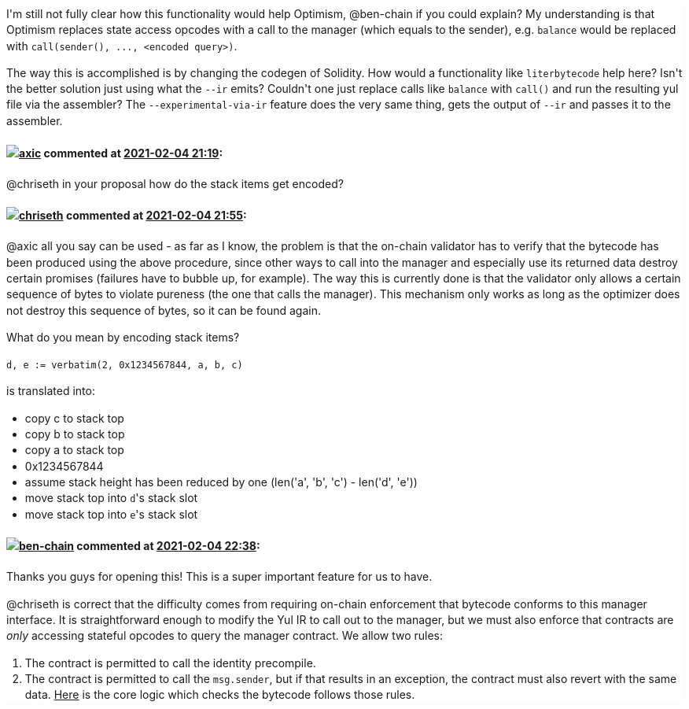 I'm still not fully clear how this functionality would help Optimism, @ben-chain if you could explain? My understanding is that Optimism replaces state access opcodes with a call to the manager (which equals to the sender), e.g. `balance` would be replaced with `call(sender(), ..., <encoded query>)`.

The way this is accomplished is by changing the codegen of Solidity. How would a functionality like `literbytecode` help here? Isn't the better solution just using what the `--ir` emits? Couldn't one just replace calls like `balance` with `call()` and run the resulting yul file via the assembler? The `--experimental-via-ir` feature does the very same thing, gets the output of `--ir` and passes it to the assembler.

#### <img src="https://avatars.githubusercontent.com/u/20340?v=4" width="50">[axic](https://github.com/axic) commented at [2021-02-04 21:19](https://github.com/ethereum/solidity/issues/10869#issuecomment-773610700):

@chriseth in your proposal how do the stack items get encoded?

#### <img src="https://avatars.githubusercontent.com/u/9073706?v=4" width="50">[chriseth](https://github.com/chriseth) commented at [2021-02-04 21:55](https://github.com/ethereum/solidity/issues/10869#issuecomment-773628951):

@axic all you say can be used - as far as I know, the problem is that the on-chain validator has to verify that the bytecode has been produced using the above procedure, since other ways to call into the manager and especially use its returned data destroy certain promises (failures have to bubble up, for example). The way this is currently done is that the validator only allows a certain sequence of bytes to violate pureness (the one that calls the manager). This mechanism only works as long as the optimizer does not destroy this sequence of bytes, so it can be found again.

What do you mean by encoding stack items?
```
d, e := verbatim(2, 0x1234567844, a, b, c)
```
is translated into:
- copy c to stack top
- copy b to stack top
- copy a to stack top
- 0x1234567844
- assume stack height has been reduced by one (len('a', 'b', 'c') - len('d', 'e'))
- move stack top into `d`'s stack slot
- move stack top into `e`'s stack slot

#### <img src="https://avatars.githubusercontent.com/u/10091895?v=4" width="50">[ben-chain](https://github.com/ben-chain) commented at [2021-02-04 22:38](https://github.com/ethereum/solidity/issues/10869#issuecomment-773649502):

Thanks you guys for opening this!  This is a super important feature for us to have.  

@chriseth is correct that the difficulty comes from requiring on-chain enforcement that bytecode conforms to this manager interface.  It is straightforward enough to modify the Yul IR to call out to the manager, but we must also enforce that contracts are *only* accessing stateful opcodes to query the manager contract.  We allow two rules:
1. The contract is permitted to call the identity precompile.
2. The contract is permitted to call the `msg.sender`, but if that results in an exception, the contract must also revert with the same data.
[Here](https://github.com/ethereum-optimism/contracts-v2/blob/13b7deef60f773241723ea874fc6e81b4003b164/contracts/optimistic-ethereum/OVM/execution/OVM_SafetyChecker.sol#L123-L130) is the core logic which checks the bytecode follows those rules. 
